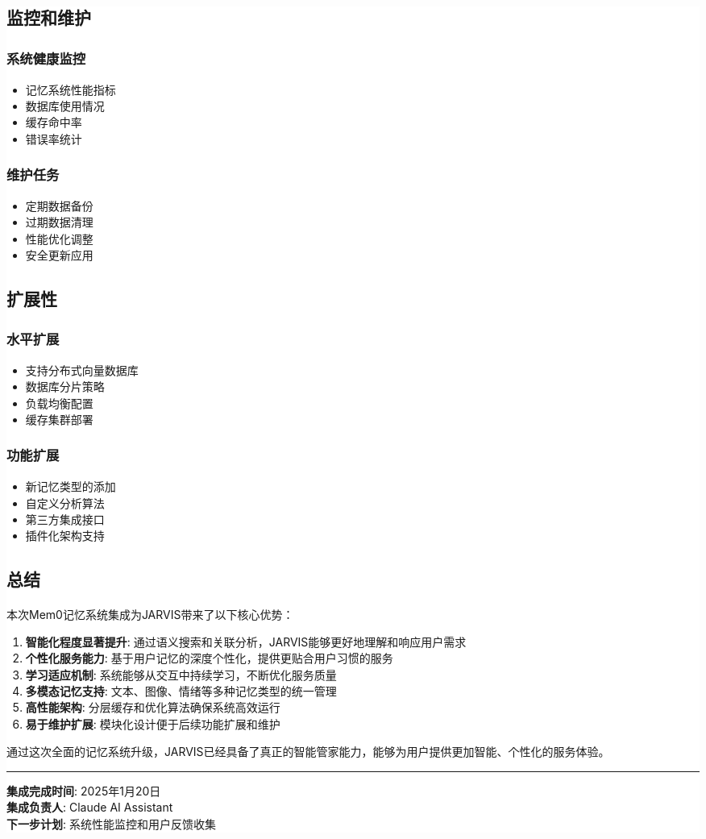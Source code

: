 ## 监控和维护

### 系统健康监控
- 记忆系统性能指标
- 数据库使用情况
- 缓存命中率
- 错误率统计

### 维护任务
- 定期数据备份
- 过期数据清理
- 性能优化调整
- 安全更新应用

## 扩展性

### 水平扩展
- 支持分布式向量数据库
- 数据库分片策略
- 负载均衡配置
- 缓存集群部署

### 功能扩展
- 新记忆类型的添加
- 自定义分析算法
- 第三方集成接口
- 插件化架构支持

## 总结

本次Mem0记忆系统集成为JARVIS带来了以下核心优势：

1. **智能化程度显著提升**: 通过语义搜索和关联分析，JARVIS能够更好地理解和响应用户需求
2. **个性化服务能力**: 基于用户记忆的深度个性化，提供更贴合用户习惯的服务
3. **学习适应机制**: 系统能够从交互中持续学习，不断优化服务质量
4. **多模态记忆支持**: 文本、图像、情绪等多种记忆类型的统一管理
5. **高性能架构**: 分层缓存和优化算法确保系统高效运行
6. **易于维护扩展**: 模块化设计便于后续功能扩展和维护

通过这次全面的记忆系统升级，JARVIS已经具备了真正的智能管家能力，能够为用户提供更加智能、个性化的服务体验。

---

**集成完成时间**: 2025年1月20日  
**集成负责人**: Claude AI Assistant  
**下一步计划**: 系统性能监控和用户反馈收集